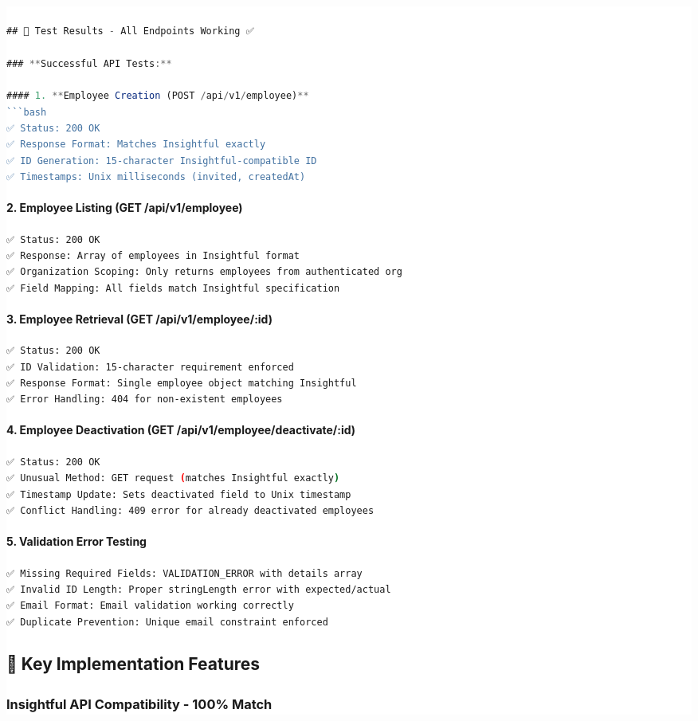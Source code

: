 ````javascript

## 🧪 Test Results - All Endpoints Working ✅

### **Successful API Tests:**

#### 1. **Employee Creation (POST /api/v1/employee)**
```bash
✅ Status: 200 OK
✅ Response Format: Matches Insightful exactly
✅ ID Generation: 15-character Insightful-compatible ID
✅ Timestamps: Unix milliseconds (invited, createdAt)
````

#### 2. __Employee Listing (GET /api/v1/employee)__

```bash
✅ Status: 200 OK
✅ Response: Array of employees in Insightful format
✅ Organization Scoping: Only returns employees from authenticated org
✅ Field Mapping: All fields match Insightful specification
```

#### 3. __Employee Retrieval (GET /api/v1/employee/:id)__

```bash
✅ Status: 200 OK
✅ ID Validation: 15-character requirement enforced
✅ Response Format: Single employee object matching Insightful
✅ Error Handling: 404 for non-existent employees
```

#### 4. __Employee Deactivation (GET /api/v1/employee/deactivate/:id)__

```bash
✅ Status: 200 OK
✅ Unusual Method: GET request (matches Insightful exactly)
✅ Timestamp Update: Sets deactivated field to Unix timestamp
✅ Conflict Handling: 409 error for already deactivated employees
```

#### 5. __Validation Error Testing__

```bash
✅ Missing Required Fields: VALIDATION_ERROR with details array
✅ Invalid ID Length: Proper stringLength error with expected/actual
✅ Email Format: Email validation working correctly
✅ Duplicate Prevention: Unique email constraint enforced
```

## 🔑 Key Implementation Features

### __Insightful API Compatibility - 100% Match__
